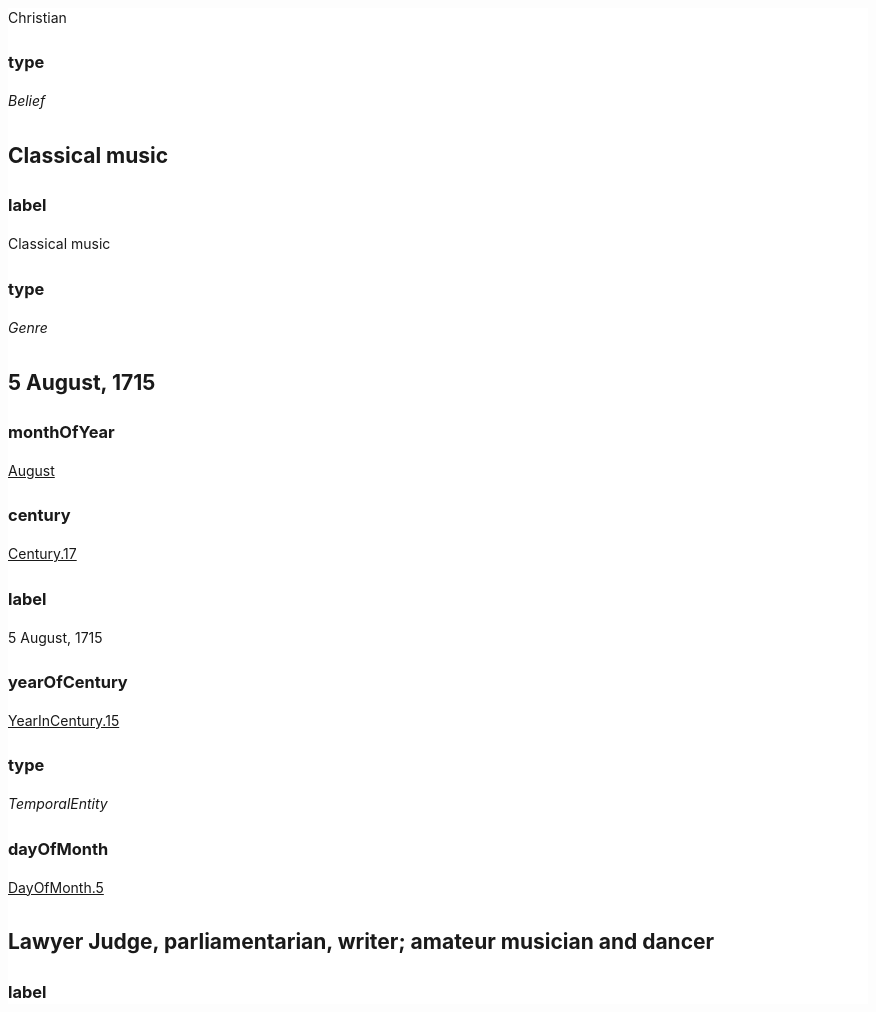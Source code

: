 
Christian

### type


*Belief*

## Classical music

### label


Classical music

### type


*Genre*

## 5 August, 1715

### monthOfYear


[August](#August)

### century


[Century.17](#Century.17)

### label


5 August, 1715

### yearOfCentury


[YearInCentury.15](#YearInCentury.15)

### type


*TemporalEntity*

### dayOfMonth


[DayOfMonth.5](#DayOfMonth.5)

## Lawyer Judge, parliamentarian, writer; amateur musician and dancer

### label
